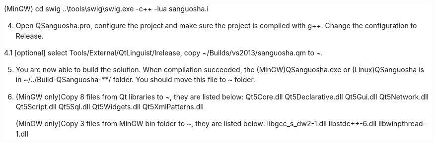 (MinGW)
   cd swig
   ..\tools\swig\swig.exe -c++ -lua sanguosha.i

4. Open QSanguosha.pro, configure the project and make sure the project is compiled with g++. Change the configuration to Release.

4.1 [optional] select Tools/External/QtLinguist/lrelease, copy ~/Builds/vs2013/sanguosha.qm to ~.

5. You are now able to build the solution. When compilation succeeded, the (MinGW)QSanguosha.exe or (Linux)QSanguosha is in ~/../Build-QSanguosha-**/ folder. You should move this file to ~ folder.

6. (MinGW only)Copy 8 files from Qt libraries to ~, they are listed below:
   Qt5Core.dll
   Qt5Declarative.dll
   Qt5Gui.dll
   Qt5Network.dll
   Qt5Script.dll
   Qt5Sql.dll
   Qt5Widgets.dll
   Qt5XmlPatterns.dll

   (MinGW only)Copy 3 files from MinGW bin folder to ~, they are listed below:
   libgcc_s_dw2-1.dll
   libstdc++-6.dll
   libwinpthread-1.dll


